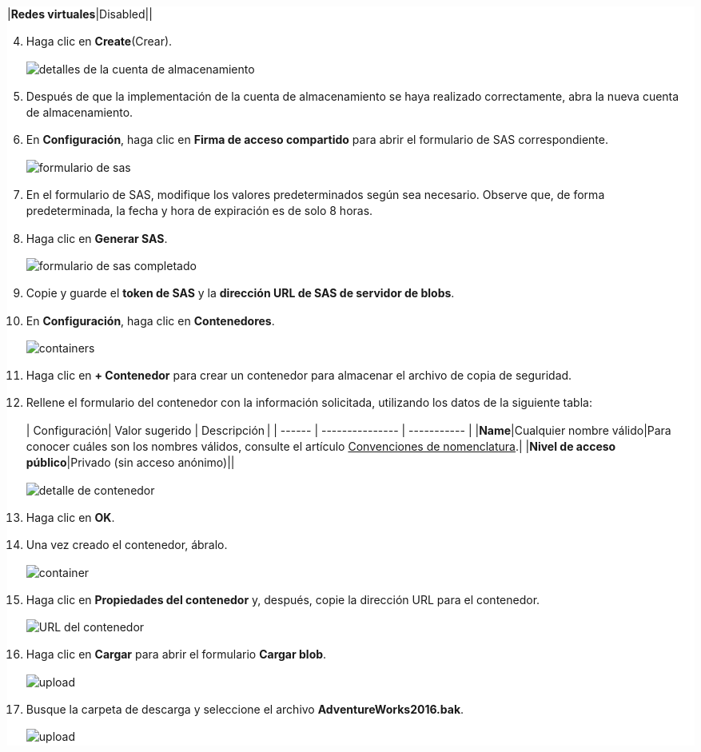    |**Redes virtuales**|Disabled||

4. Haga clic en **Create**(Crear).

   ![detalles de la cuenta de almacenamiento](./media/sql-database-managed-instance-tutorial/storage-account-details.png)

5. Después de que la implementación de la cuenta de almacenamiento se haya realizado correctamente, abra la nueva cuenta de almacenamiento.
6. En **Configuración**, haga clic en **Firma de acceso compartido** para abrir el formulario de SAS correspondiente.

   ![formulario de sas](./media/sql-database-managed-instance-tutorial/sas-form.png)

7. En el formulario de SAS, modifique los valores predeterminados según sea necesario. Observe que, de forma predeterminada, la fecha y hora de expiración es de solo 8 horas.
8. Haga clic en **Generar SAS**.

   ![formulario de sas completado](./media/sql-database-managed-instance-tutorial/sas-generate.png)

9. Copie y guarde el **token de SAS** y la **dirección URL de SAS de servidor de blobs**.
10. En **Configuración**, haga clic en **Contenedores**.

    ![containers](./media/sql-database-managed-instance-tutorial/containers.png)

11. Haga clic en **+ Contenedor** para crear un contenedor para almacenar el archivo de copia de seguridad.
12. Rellene el formulario del contenedor con la información solicitada, utilizando los datos de la siguiente tabla:

    | Configuración| Valor sugerido | Descripción |
   | ------ | --------------- | ----------- |
   |**Name**|Cualquier nombre válido|Para conocer cuáles son los nombres válidos, consulte el artículo [Convenciones de nomenclatura](https://docs.microsoft.com/azure/architecture/best-practices/naming-conventions).|
   |**Nivel de acceso público**|Privado (sin acceso anónimo)||

    ![detalle de contenedor](./media/sql-database-managed-instance-tutorial/container-detail.png)

13. Haga clic en **OK**.
14. Una vez creado el contenedor, ábralo.

    ![container](./media/sql-database-managed-instance-tutorial/container.png)

15. Haga clic en **Propiedades del contenedor** y, después, copie la dirección URL para el contenedor.

    ![URL del contenedor](./media/sql-database-managed-instance-tutorial/container-url.png)

16. Haga clic en **Cargar** para abrir el formulario **Cargar blob**.

    ![upload](./media/sql-database-managed-instance-tutorial/upload.png)

17. Busque la carpeta de descarga y seleccione el archivo **AdventureWorks2016.bak**.

    ![upload](./media/sql-database-managed-instance-tutorial/upload-bak.png)
